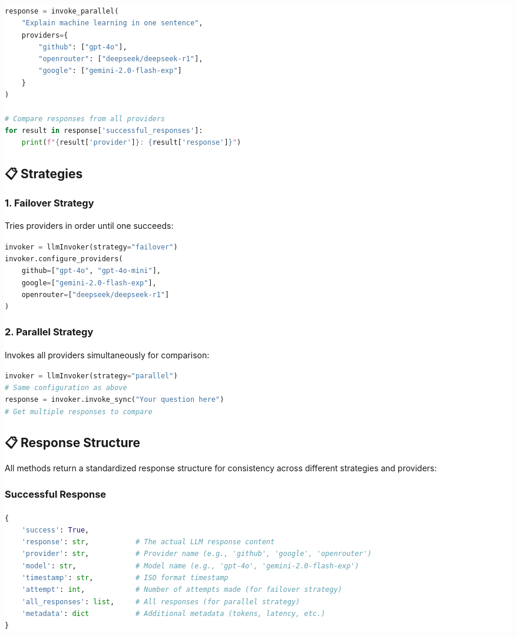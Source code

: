 ```python
response = invoke_parallel(
    "Explain machine learning in one sentence",
    providers={
        "github": ["gpt-4o"],
        "openrouter": ["deepseek/deepseek-r1"],
        "google": ["gemini-2.0-flash-exp"]
    }
)

# Compare responses from all providers
for result in response['successful_responses']:
    print(f"{result['provider']}: {result['response']}")
```

## 📋 Strategies

### 1. Failover Strategy
Tries providers in order until one succeeds:

```python
invoker = llmInvoker(strategy="failover")
invoker.configure_providers(
    github=["gpt-4o", "gpt-4o-mini"],
    google=["gemini-2.0-flash-exp"],
    openrouter=["deepseek/deepseek-r1"]
)
```

### 2. Parallel Strategy  
Invokes all providers simultaneously for comparison:

```python
invoker = llmInvoker(strategy="parallel")
# Same configuration as above
response = invoker.invoke_sync("Your question here")
# Get multiple responses to compare
```

## 📋 Response Structure

All methods return a standardized response structure for consistency across different strategies and providers:

### Successful Response
```python
{
    'success': True,
    'response': str,           # The actual LLM response content
    'provider': str,           # Provider name (e.g., 'github', 'google', 'openrouter')
    'model': str,              # Model name (e.g., 'gpt-4o', 'gemini-2.0-flash-exp')
    'timestamp': str,          # ISO format timestamp
    'attempt': int,            # Number of attempts made (for failover strategy)
    'all_responses': list,     # All responses (for parallel strategy)
    'metadata': dict           # Additional metadata (tokens, latency, etc.)
}
```
